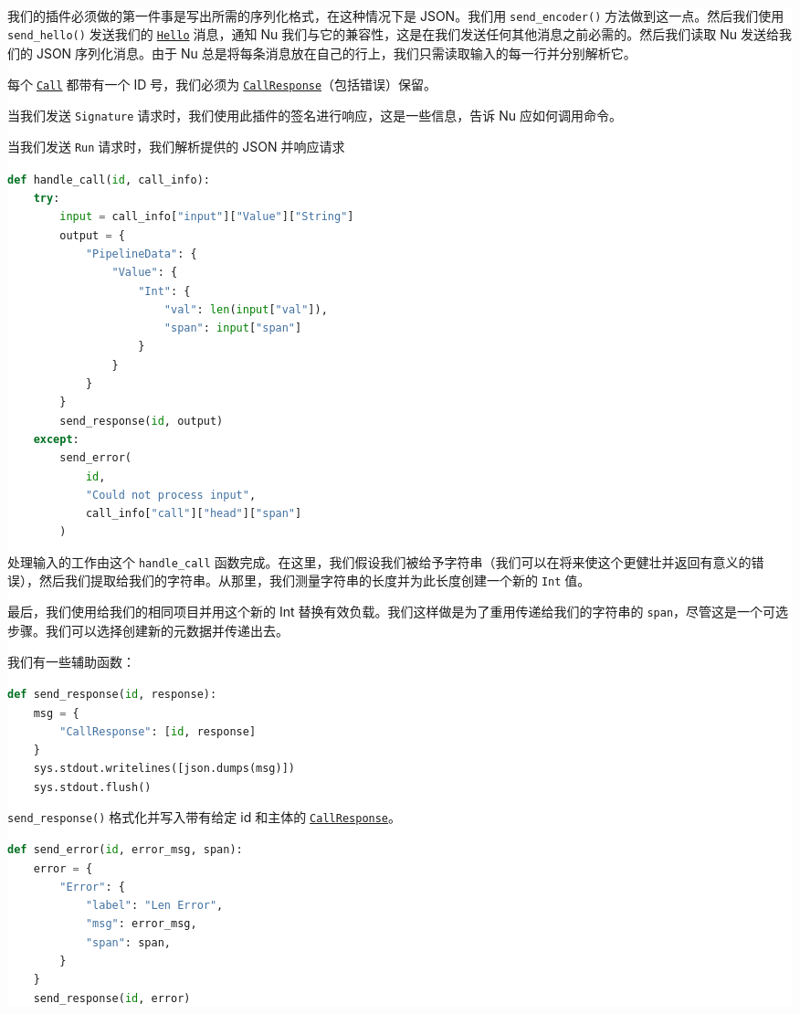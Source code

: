 我们的插件必须做的第一件事是写出所需的序列化格式，在这种情况下是 JSON。我们用 `send_encoder()` 方法做到这一点。然后我们使用 `send_hello()` 发送我们的 [`Hello`](plugin_protocol_reference.md#hello) 消息，通知 Nu 我们与它的兼容性，这是在我们发送任何其他消息之前必需的。然后我们读取 Nu 发送给我们的 JSON 序列化消息。由于 Nu 总是将每条消息放在自己的行上，我们只需读取输入的每一行并分别解析它。

每个 [`Call`](plugin_protocol_reference.md#call) 都带有一个 ID 号，我们必须为 [`CallResponse`](plugin_protocol_reference.md#callresponse)（包括错误）保留。

当我们发送 `Signature` 请求时，我们使用此插件的签名进行响应，这是一些信息，告诉 Nu 应如何调用命令。

当我们发送 `Run` 请求时，我们解析提供的 JSON 并响应请求

```python
def handle_call(id, call_info):
    try:
        input = call_info["input"]["Value"]["String"]
        output = {
            "PipelineData": {
                "Value": {
                    "Int": {
                        "val": len(input["val"]),
                        "span": input["span"]
                    }
                }
            }
        }
        send_response(id, output)
    except:
        send_error(
            id,
            "Could not process input",
            call_info["call"]["head"]["span"]
        )
```

处理输入的工作由这个 `handle_call` 函数完成。在这里，我们假设我们被给予字符串（我们可以在将来使这个更健壮并返回有意义的错误），然后我们提取给我们的字符串。从那里，我们测量字符串的长度并为此长度创建一个新的 `Int` 值。

最后，我们使用给我们的相同项目并用这个新的 Int 替换有效负载。我们这样做是为了重用传递给我们的字符串的 `span`，尽管这是一个可选步骤。我们可以选择创建新的元数据并传递出去。

我们有一些辅助函数：

```python
def send_response(id, response):
    msg = {
        "CallResponse": [id, response]
    }
    sys.stdout.writelines([json.dumps(msg)])
    sys.stdout.flush()
```

`send_response()` 格式化并写入带有给定 id 和主体的 [`CallResponse`](plugin_protocol_reference.md#callresponse)。

```python
def send_error(id, error_msg, span):
    error = {
        "Error": {
            "label": "Len Error",
            "msg": error_msg,
            "span": span,
        }
    }
    send_response(id, error)
```
